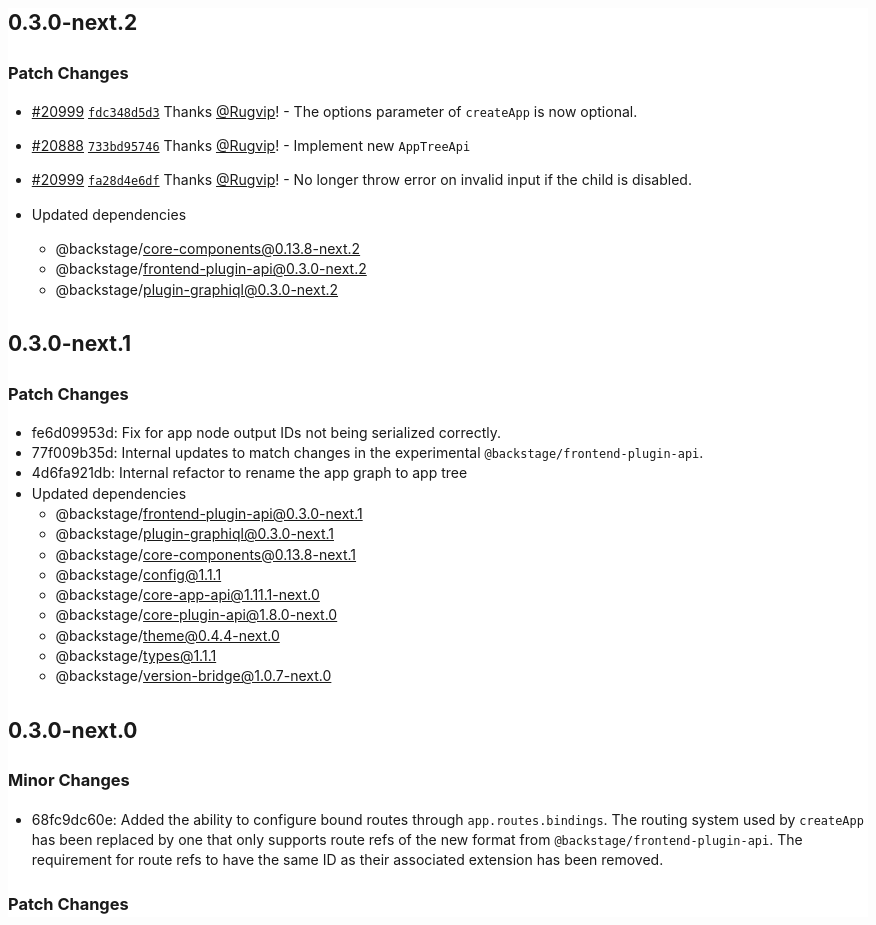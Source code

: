 ## 0.3.0-next.2

### Patch Changes

- [#20999](https://github.com/backstage/backstage/pull/20999) [`fdc348d5d3`](https://github.com/backstage/backstage/commit/fdc348d5d30a98b52d8a756daba29d616418da93) Thanks [@Rugvip](https://github.com/Rugvip)! - The options parameter of `createApp` is now optional.

- [#20888](https://github.com/backstage/backstage/pull/20888) [`733bd95746`](https://github.com/backstage/backstage/commit/733bd95746b99ad8cdb4a7b87e8dc3e16d3b764a) Thanks [@Rugvip](https://github.com/Rugvip)! - Implement new `AppTreeApi`

- [#20999](https://github.com/backstage/backstage/pull/20999) [`fa28d4e6df`](https://github.com/backstage/backstage/commit/fa28d4e6dfcbee2bc8695b7b24289a401df96acd) Thanks [@Rugvip](https://github.com/Rugvip)! - No longer throw error on invalid input if the child is disabled.

- Updated dependencies
  - @backstage/core-components@0.13.8-next.2
  - @backstage/frontend-plugin-api@0.3.0-next.2
  - @backstage/plugin-graphiql@0.3.0-next.2

## 0.3.0-next.1

### Patch Changes

- fe6d09953d: Fix for app node output IDs not being serialized correctly.
- 77f009b35d: Internal updates to match changes in the experimental `@backstage/frontend-plugin-api`.
- 4d6fa921db: Internal refactor to rename the app graph to app tree
- Updated dependencies
  - @backstage/frontend-plugin-api@0.3.0-next.1
  - @backstage/plugin-graphiql@0.3.0-next.1
  - @backstage/core-components@0.13.8-next.1
  - @backstage/config@1.1.1
  - @backstage/core-app-api@1.11.1-next.0
  - @backstage/core-plugin-api@1.8.0-next.0
  - @backstage/theme@0.4.4-next.0
  - @backstage/types@1.1.1
  - @backstage/version-bridge@1.0.7-next.0

## 0.3.0-next.0

### Minor Changes

- 68fc9dc60e: Added the ability to configure bound routes through `app.routes.bindings`. The routing system used by `createApp` has been replaced by one that only supports route refs of the new format from `@backstage/frontend-plugin-api`. The requirement for route refs to have the same ID as their associated extension has been removed.

### Patch Changes
